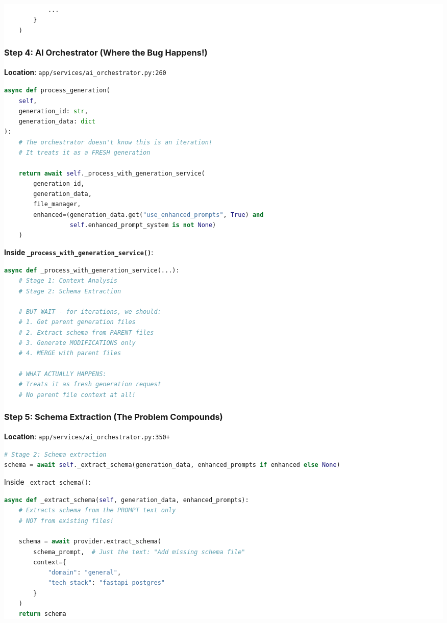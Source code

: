 ```python
            ...
        }
    )
```

### Step 4: AI Orchestrator (Where the Bug Happens!)
**Location**: `app/services/ai_orchestrator.py:260`

```python
async def process_generation(
    self,
    generation_id: str,
    generation_data: dict
):
    # The orchestrator doesn't know this is an iteration!
    # It treats it as a FRESH generation
    
    return await self._process_with_generation_service(
        generation_id,
        generation_data,
        file_manager,
        enhanced=(generation_data.get("use_enhanced_prompts", True) and 
                  self.enhanced_prompt_system is not None)
    )
```

**Inside `_process_with_generation_service()`**:
```python
async def _process_with_generation_service(...):
    # Stage 1: Context Analysis
    # Stage 2: Schema Extraction
    
    # BUT WAIT - for iterations, we should:
    # 1. Get parent generation files
    # 2. Extract schema from PARENT files
    # 3. Generate MODIFICATIONS only
    # 4. MERGE with parent files
    
    # WHAT ACTUALLY HAPPENS:
    # Treats it as fresh generation request
    # No parent file context at all!
```

### Step 5: Schema Extraction (The Problem Compounds)
**Location**: `app/services/ai_orchestrator.py:350+`

```python
# Stage 2: Schema extraction
schema = await self._extract_schema(generation_data, enhanced_prompts if enhanced else None)
```

Inside `_extract_schema()`:
```python
async def _extract_schema(self, generation_data, enhanced_prompts):
    # Extracts schema from the PROMPT text only
    # NOT from existing files!
    
    schema = await provider.extract_schema(
        schema_prompt,  # Just the text: "Add missing schema file"
        context={
            "domain": "general",
            "tech_stack": "fastapi_postgres"
        }
    )
    return schema
```